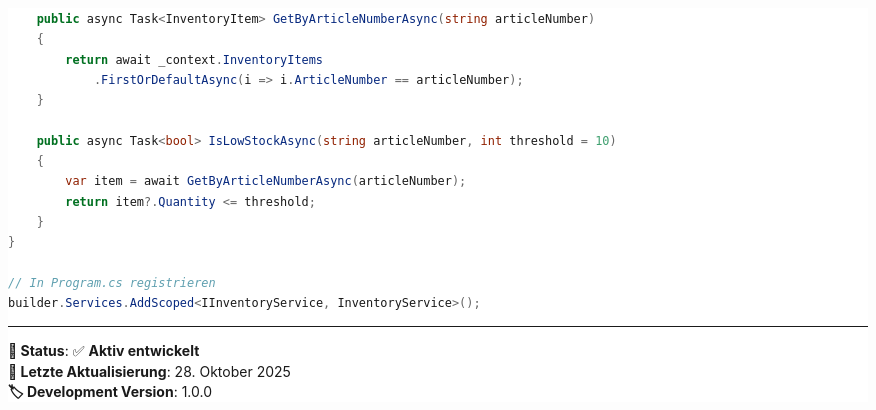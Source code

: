 ```csharp
    public async Task<InventoryItem> GetByArticleNumberAsync(string articleNumber)
    {
        return await _context.InventoryItems
            .FirstOrDefaultAsync(i => i.ArticleNumber == articleNumber);
    }

    public async Task<bool> IsLowStockAsync(string articleNumber, int threshold = 10)
    {
        var item = await GetByArticleNumberAsync(articleNumber);
        return item?.Quantity <= threshold;
    }
}

// In Program.cs registrieren
builder.Services.AddScoped<IInventoryService, InventoryService>();
```

---

**🎯 Status**: ✅ **Aktiv entwickelt**  
**📅 Letzte Aktualisierung**: 28. Oktober 2025  
**🏷️ Development Version**: 1.0.0
